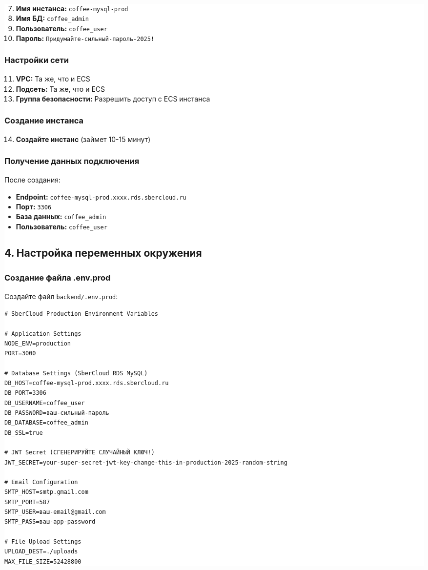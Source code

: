 7. **Имя инстанса:** `coffee-mysql-prod`
8. **Имя БД:** `coffee_admin`
9. **Пользователь:** `coffee_user`
10. **Пароль:** `Придумайте-сильный-пароль-2025!`

### Настройки сети

11. **VPC:** Та же, что и ECS
12. **Подсеть:** Та же, что и ECS
13. **Группа безопасности:** Разрешить доступ с ECS инстанса

### Создание инстанса

14. **Создайте инстанс** (займет 10-15 минут)

### Получение данных подключения

После создания:
- **Endpoint:** `coffee-mysql-prod.xxxx.rds.sbercloud.ru`
- **Порт:** `3306`
- **База данных:** `coffee_admin`
- **Пользователь:** `coffee_user`

## 4. Настройка переменных окружения

### Создание файла .env.prod

Создайте файл `backend/.env.prod`:

```env
# SberCloud Production Environment Variables

# Application Settings
NODE_ENV=production
PORT=3000

# Database Settings (SberCloud RDS MySQL)
DB_HOST=coffee-mysql-prod.xxxx.rds.sbercloud.ru
DB_PORT=3306
DB_USERNAME=coffee_user
DB_PASSWORD=ваш-сильный-пароль
DB_DATABASE=coffee_admin
DB_SSL=true

# JWT Secret (СГЕНЕРИРУЙТЕ СЛУЧАЙНЫЙ КЛЮЧ!)
JWT_SECRET=your-super-secret-jwt-key-change-this-in-production-2025-random-string

# Email Configuration
SMTP_HOST=smtp.gmail.com
SMTP_PORT=587
SMTP_USER=ваш-email@gmail.com
SMTP_PASS=ваш-app-password

# File Upload Settings
UPLOAD_DEST=./uploads
MAX_FILE_SIZE=52428800
```
